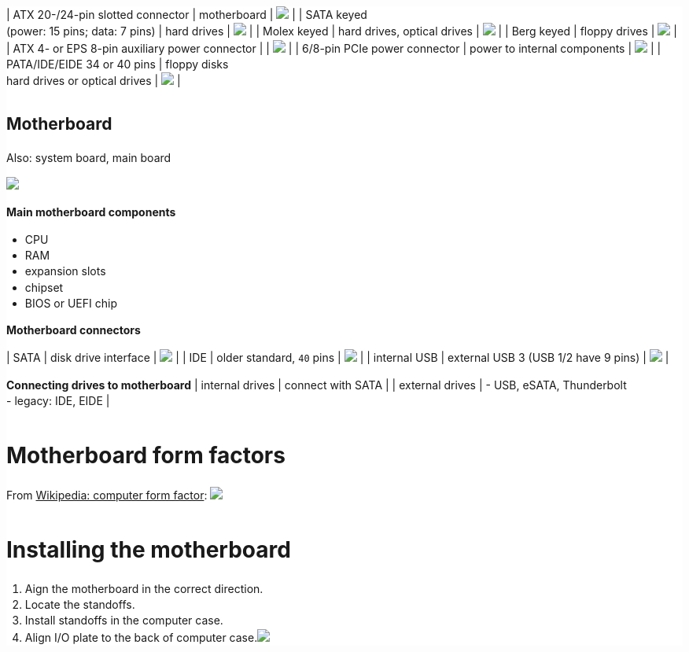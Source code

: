 | ATX 20-/24-pin slotted connector              | motherboard                                   | ![]({{site.baseurl}}/assets/netacad-it-essentials/connector-slotted.jpg)         |
| SATA keyed<br>(power: 15 pins; data: 7 pins)  | hard drives                                   | ![]({{site.baseurl}}/assets/netacad-it-essentials/connector-sata.jpg)            |
| Molex keyed                                   | hard drives, optical drives                   | ![]({{site.baseurl}}/assets/netacad-it-essentials/connector-molex.jpg)           |
| Berg keyed                                    | floppy drives                                 | ![]({{site.baseurl}}/assets/netacad-it-essentials/connector-berg.jpg)            |
| ATX 4- or EPS 8-pin auxiliary power connector |                                               | ![]({{site.baseurl}}/assets/netacad-it-essentials/connector-auxiliary-power.jpg) |
| 6/8-pin PCIe power connector                  | power to internal components                  | ![]({{site.baseurl}}/assets/netacad-it-essentials/connector-pcie-power.jpg)      |
| PATA/IDE/EIDE 34 or 40 pins                   | floppy disks<br>hard drives or optical drives | ![]({{site.baseurl}}/assets/netacad-it-essentials/pata-ide-eide-cable.jpg)       |

	


## Motherboard
Also: system board, main board  

![]({{site.baseurl}}/assets/netacad-it-essentials/motherboard-blue.jpg)


**Main motherboard components**  
- CPU
- RAM
- expansion slots
- chipset
- BIOS or UEFI chip

**Motherboard connectors**

| SATA         | disk drive interface                 | ![]({{site.baseurl}}/assets/netacad-it-essentials/motherboard-connection-sata.png) |
| IDE          | older standard,  `40` pins           | ![]({{site.baseurl}}/assets/netacad-it-essentials/motherboard-connection-ide.png)  |
| internal USB | external USB 3 (USB 1/2 have 9 pins) | ![]({{site.baseurl}}/assets/netacad-it-essentials/motherboard-connection-internal-usb.png)  |

**Connecting drives to motherboard**
| internal drives | connect with SATA                                |
| external drives | - USB, eSATA, Thunderbolt<br>- legacy: IDE, EIDE |

# Motherboard form factors
From [Wikipedia: computer form factor](https://en.wikipedia.org/wiki/Computer_form_factor):
![]({{site.baseurl}}/assets/netacad-it-essentials/motherboard-form-factor-comparison.jpg)



# Installing the motherboard
1. Aign the motherboard in the correct direction.
2. Locate the standoffs.
3. Install standoffs in the computer case.
4. Align I/O plate to the back of computer case.![]({{site.baseurl}}/assets/netacad-it-essentials/io-plate.jpg)
